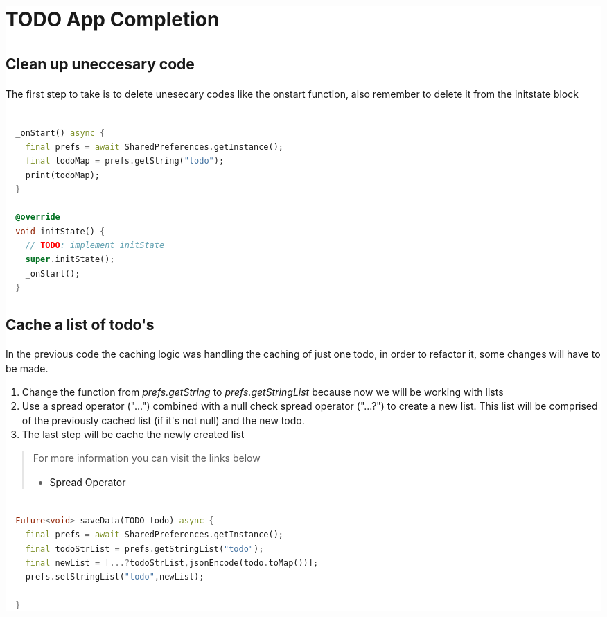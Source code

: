 
# TODO App Completion


## Clean up uneccesary code 

The first step to take is to delete unesecary codes like the onstart function, also remember to delete it from the initstate block

```dart

  _onStart() async {
    final prefs = await SharedPreferences.getInstance();
    final todoMap = prefs.getString("todo");
    print(todoMap);
  }

  @override
  void initState() {
    // TODO: implement initState
    super.initState();
    _onStart();
  }

```

## Cache a list of todo's

In the previous code the caching logic was handling the caching of just one todo, in order to refactor it, some changes will have to be made.

1. Change the function from *prefs.getString* to *prefs.getStringList* because now we will be working with lists
2. Use a spread operator ("...") combined with a null check spread operator ("...?") to create a new list. This list will be comprised of the previously cached list (if it's not null) and the new todo. 
3. The last step will be cache the newly created list   

> For more information you can visit the links below
>
> - [Spread Operator](https://www.woolha.com/tutorials/dart-using-triple-dot-spread-operator-examples)      

```dart

  Future<void> saveData(TODO todo) async {
    final prefs = await SharedPreferences.getInstance();
    final todoStrList = prefs.getStringList("todo");
    final newList = [...?todoStrList,jsonEncode(todo.toMap())];
    prefs.setStringList("todo",newList);

  }

```
